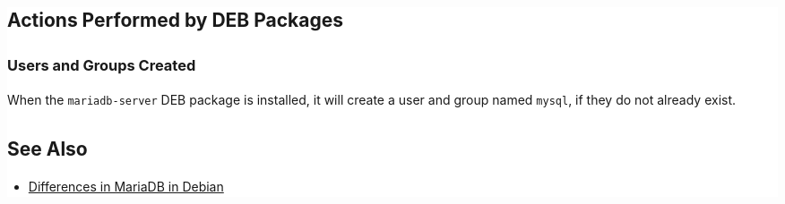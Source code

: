 ## Actions Performed by DEB Packages

### Users and Groups Created

When the `mariadb-server` DEB package is installed, it will create a user and group named `mysql`, if they do not already exist.

## See Also

- [Differences in MariaDB in Debian](/kb/en/differences-in-mariadb-in-debian/)